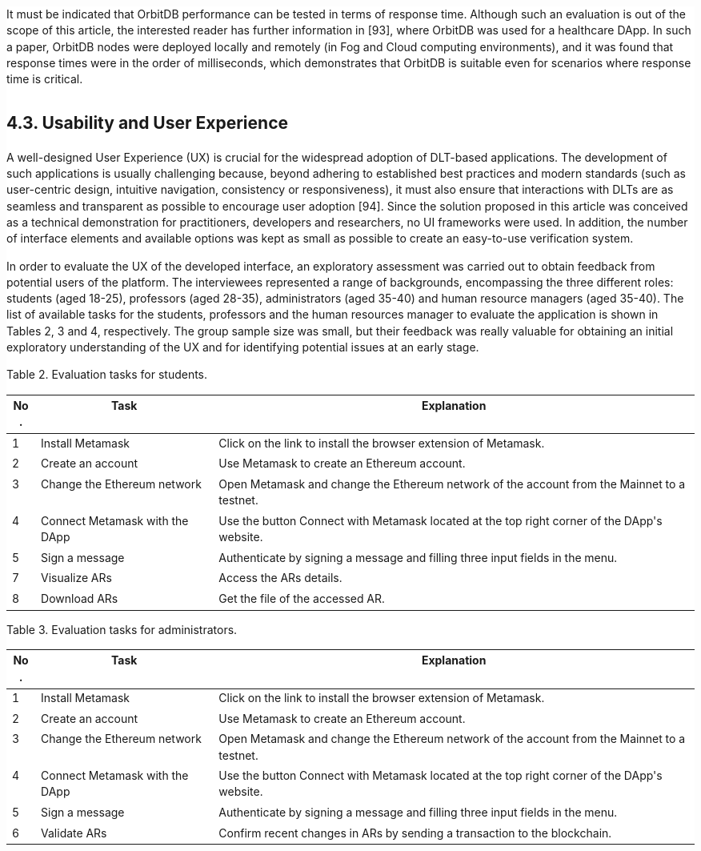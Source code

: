 It must be indicated that OrbitDB performance can be tested in terms of response time. Although such an evaluation is out of the scope of this article, the interested reader has further information in [93], where OrbitDB was used for a healthcare DApp. In such a paper, OrbitDB nodes were deployed locally and remotely (in Fog and Cloud computing environments), and it was found that response times were in the order of milliseconds, which demonstrates that OrbitDB is suitable even for scenarios where response time is critical.

## 4.3. Usability and User Experience

A well-designed User Experience (UX) is crucial for the widespread adoption of DLT-based applications. The development of such applications is usually challenging because, beyond adhering to established best practices and modern standards (such as user-centric design, intuitive navigation, consistency or responsiveness), it must also ensure that interactions with DLTs are as seamless and transparent as possible to encourage user adoption [94]. Since the solution proposed in this article was conceived as a technical demonstration for practitioners, developers and researchers, no UI frameworks were used. In addition, the number of interface elements and available options was kept as small as possible to create an easy-to-use verification system.

In order to evaluate the UX of the developed interface, an exploratory assessment was carried out to obtain feedback from potential users of the platform. The interviewees represented a range of backgrounds, encompassing the three different roles: students (aged 18-25), professors (aged 28-35), administrators (aged 35-40) and human resource managers (aged 35-40). The list of available tasks for the students, professors and the human resources manager to evaluate the application is shown in Tables 2, 3 and 4, respectively. The group sample size was small, but their feedback was really valuable for obtaining an initial exploratory understanding of the UX and for identifying potential issues at an early stage.

Table 2. Evaluation tasks for students.

|   No. | Task                           | Explanation                                                                                 |
|-------|--------------------------------|---------------------------------------------------------------------------------------------|
|     1 | Install Metamask               | Click on the link to install the browser extension of Metamask.                             |
|     2 | Create an account              | Use Metamask to create an Ethereum account.                                                 |
|     3 | Change the Ethereum network    | Open Metamask and change the Ethereum network of the account from the Mainnet to a testnet. |
|     4 | Connect Metamask with the DApp | Use the button Connect with Metamask located at the top right corner of the DApp's website. |
|     5 | Sign a message                 | Authenticate by signing a message and filling three input fields in the menu.               |
|     7 | Visualize ARs                  | Access the ARs details.                                                                     |
|     8 | Download ARs                   | Get the file of the accessed AR.                                                            |

Table 3. Evaluation tasks for administrators.

|   No. | Task                           | Explanation                                                                                 |
|-------|--------------------------------|---------------------------------------------------------------------------------------------|
|     1 | Install Metamask               | Click on the link to install the browser extension of Metamask.                             |
|     2 | Create an account              | Use Metamask to create an Ethereum account.                                                 |
|     3 | Change the Ethereum network    | Open Metamask and change the Ethereum network of the account from the Mainnet to a testnet. |
|     4 | Connect Metamask with the DApp | Use the button Connect with Metamask located at the top right corner of the DApp's website. |
|     5 | Sign a message                 | Authenticate by signing a message and filling three input fields in the menu.               |
|     6 | Validate ARs                   | Confirm recent changes in ARs by sending a transaction to the blockchain.                   |
